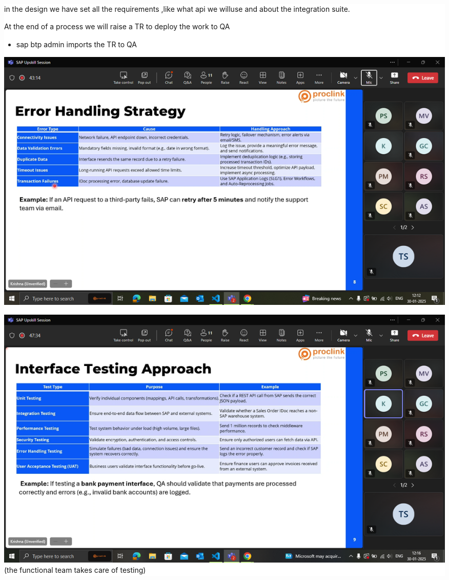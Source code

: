in the design we have set all the requirements ,like what api we willuse and about the integration suite. 


At the end of a process we will raise a TR to deploy the work to QA

- sap btp admin imports the TR to QA

![alt text](image-30.png)

![alt text](image-31.png)
(the functional team takes care of testing)
